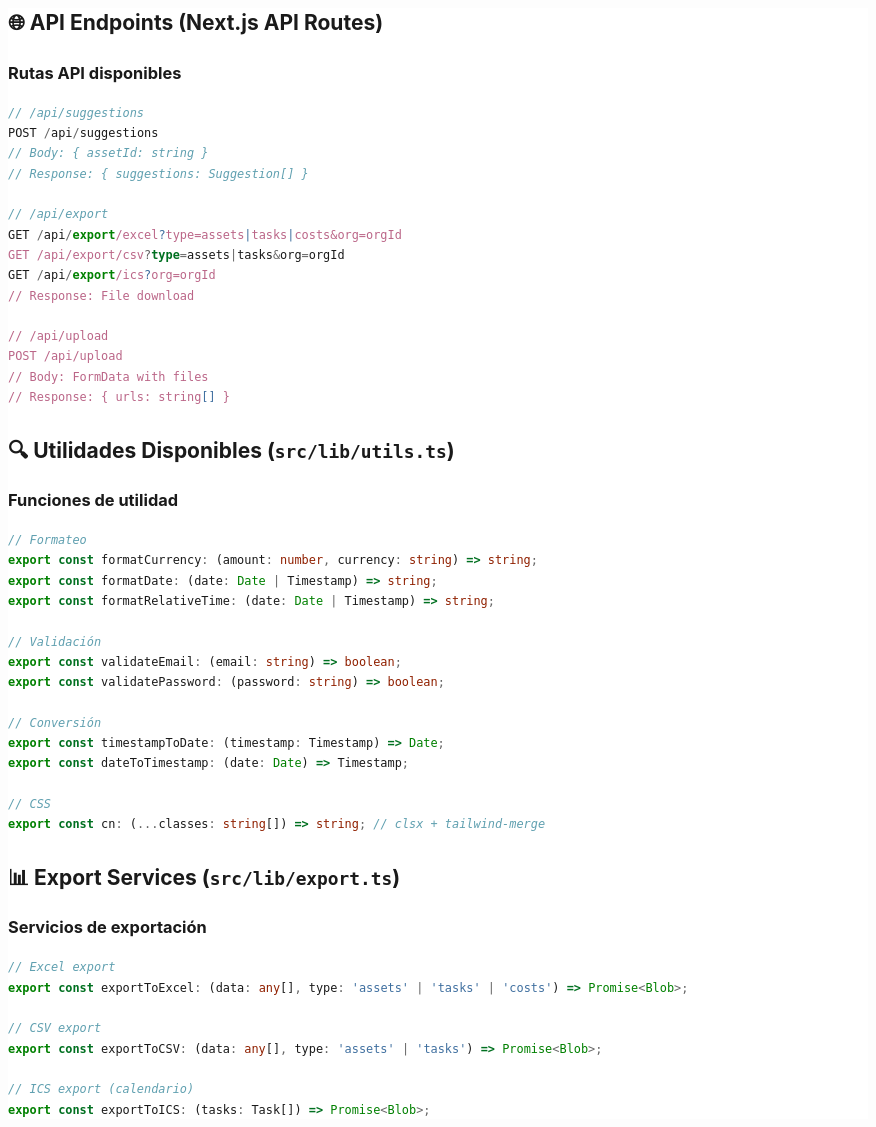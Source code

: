 ## 🌐 API Endpoints (Next.js API Routes)

### Rutas API disponibles
```typescript
// /api/suggestions
POST /api/suggestions
// Body: { assetId: string }
// Response: { suggestions: Suggestion[] }

// /api/export
GET /api/export/excel?type=assets|tasks|costs&org=orgId
GET /api/export/csv?type=assets|tasks&org=orgId
GET /api/export/ics?org=orgId
// Response: File download

// /api/upload
POST /api/upload
// Body: FormData with files
// Response: { urls: string[] }
```

## 🔍 Utilidades Disponibles (`src/lib/utils.ts`)

### Funciones de utilidad
```typescript
// Formateo
export const formatCurrency: (amount: number, currency: string) => string;
export const formatDate: (date: Date | Timestamp) => string;
export const formatRelativeTime: (date: Date | Timestamp) => string;

// Validación
export const validateEmail: (email: string) => boolean;
export const validatePassword: (password: string) => boolean;

// Conversión
export const timestampToDate: (timestamp: Timestamp) => Date;
export const dateToTimestamp: (date: Date) => Timestamp;

// CSS
export const cn: (...classes: string[]) => string; // clsx + tailwind-merge
```

## 📊 Export Services (`src/lib/export.ts`)

### Servicios de exportación
```typescript
// Excel export
export const exportToExcel: (data: any[], type: 'assets' | 'tasks' | 'costs') => Promise<Blob>;

// CSV export
export const exportToCSV: (data: any[], type: 'assets' | 'tasks') => Promise<Blob>;

// ICS export (calendario)
export const exportToICS: (tasks: Task[]) => Promise<Blob>;
```
